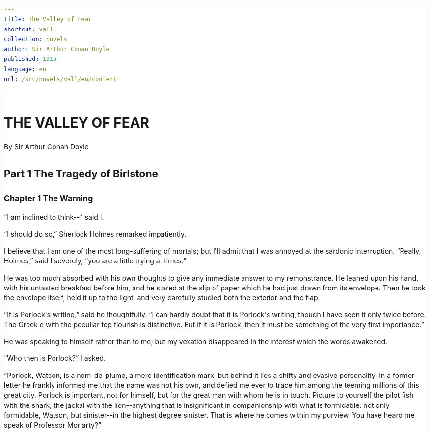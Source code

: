 ```yaml
---
title: The Valley of Fear
shortcut: vall
collection: novels
author: Sir Arthur Conan Doyle
published: 1915
language: en
url: /src/novels/vall/en/content
---
```

# THE VALLEY OF FEAR

By Sir Arthur Conan Doyle


## Part 1 The Tragedy of Birlstone

### Chapter 1 The Warning



“I am inclined to think--” said I.

“I should do so,” Sherlock Holmes remarked impatiently.

I believe that I am one of the most long-suffering of mortals; but I'll
admit that I was annoyed at the sardonic interruption. “Really, Holmes,”
 said I severely, “you are a little trying at times.”

He was too much absorbed with his own thoughts to give any immediate
answer to my remonstrance. He leaned upon his hand, with his untasted
breakfast before him, and he stared at the slip of paper which he had
just drawn from its envelope. Then he took the envelope itself, held it
up to the light, and very carefully studied both the exterior and the
flap.

“It is Porlock's writing,” said he thoughtfully. “I can hardly doubt
that it is Porlock's writing, though I have seen it only twice before.
The Greek e with the peculiar top flourish is distinctive. But if it is
Porlock, then it must be something of the very first importance.”

He was speaking to himself rather than to me; but my vexation
disappeared in the interest which the words awakened.

“Who then is Porlock?” I asked.

“Porlock, Watson, is a nom-de-plume, a mere identification mark; but
behind it lies a shifty and evasive personality. In a former letter he
frankly informed me that the name was not his own, and defied me ever
to trace him among the teeming millions of this great city. Porlock is
important, not for himself, but for the great man with whom he is in
touch. Picture to yourself the pilot fish with the shark, the jackal
with the lion--anything that is insignificant in companionship with what
is formidable: not only formidable, Watson, but sinister--in the highest
degree sinister. That is where he comes within my purview. You have
heard me speak of Professor Moriarty?”
